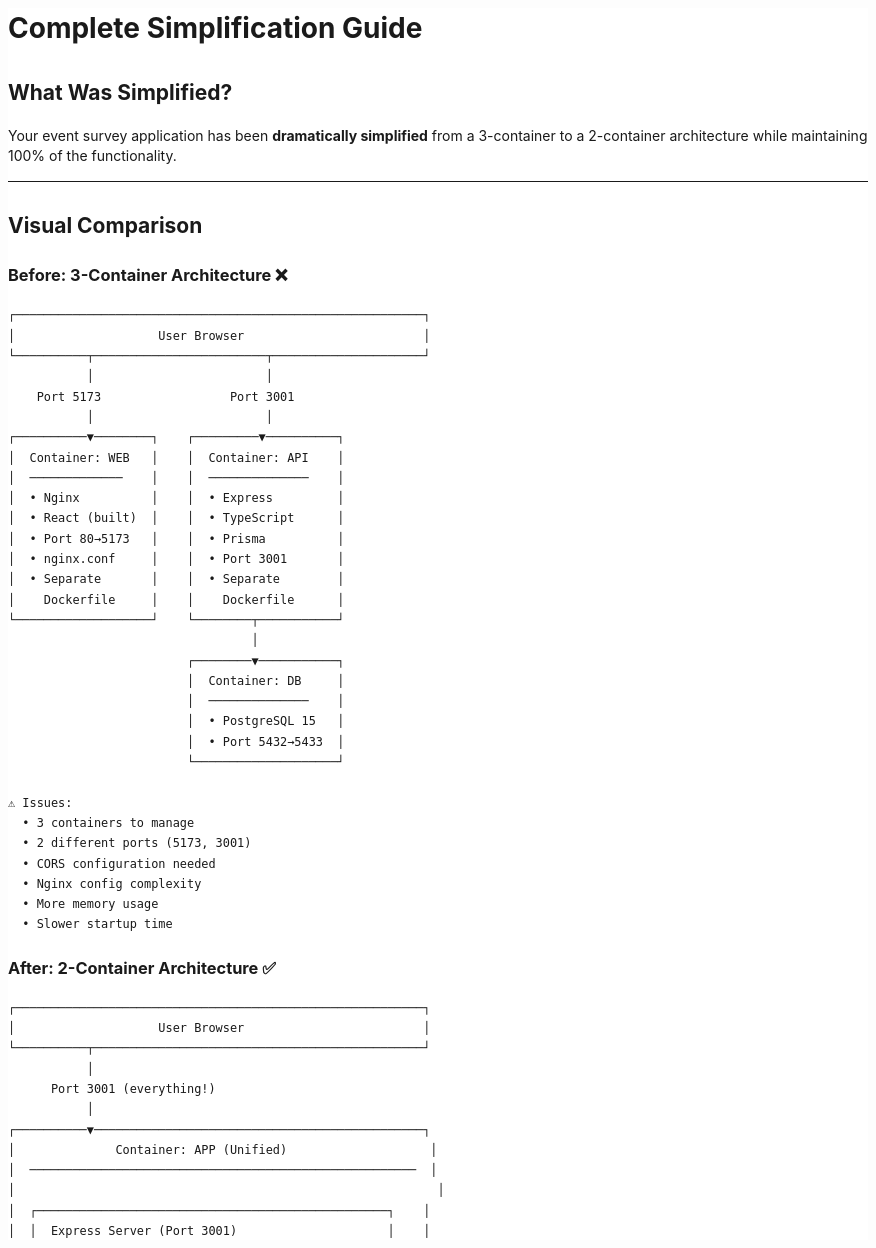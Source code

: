 # Complete Simplification Guide

## What Was Simplified?

Your event survey application has been **dramatically simplified** from a 3-container to a 2-container architecture while maintaining 100% of the functionality.

---

## Visual Comparison

### Before: 3-Container Architecture ❌

```
┌─────────────────────────────────────────────────────────┐
│                    User Browser                         │
└──────────┬────────────────────────┬─────────────────────┘
           │                        │
    Port 5173                  Port 3001
           │                        │
┌──────────▼────────┐    ┌─────────▼──────────┐
│  Container: WEB   │    │  Container: API    │
│  ─────────────    │    │  ──────────────    │
│  • Nginx          │    │  • Express         │
│  • React (built)  │    │  • TypeScript      │
│  • Port 80→5173   │    │  • Prisma          │
│  • nginx.conf     │    │  • Port 3001       │
│  • Separate       │    │  • Separate        │
│    Dockerfile     │    │    Dockerfile      │
└───────────────────┘    └────────┬───────────┘
                                  │
                         ┌────────▼───────────┐
                         │  Container: DB     │
                         │  ──────────────    │
                         │  • PostgreSQL 15   │
                         │  • Port 5432→5433  │
                         └────────────────────┘

⚠️ Issues:
  • 3 containers to manage
  • 2 different ports (5173, 3001)
  • CORS configuration needed
  • Nginx config complexity
  • More memory usage
  • Slower startup time
```

### After: 2-Container Architecture ✅

```
┌─────────────────────────────────────────────────────────┐
│                    User Browser                         │
└──────────┬──────────────────────────────────────────────┘
           │
      Port 3001 (everything!)
           │
┌──────────▼──────────────────────────────────────────────┐
│              Container: APP (Unified)                    │
│  ──────────────────────────────────────────────────────  │
│                                                           │
│  ┌─────────────────────────────────────────────────┐    │
│  │  Express Server (Port 3001)                     │    │
```